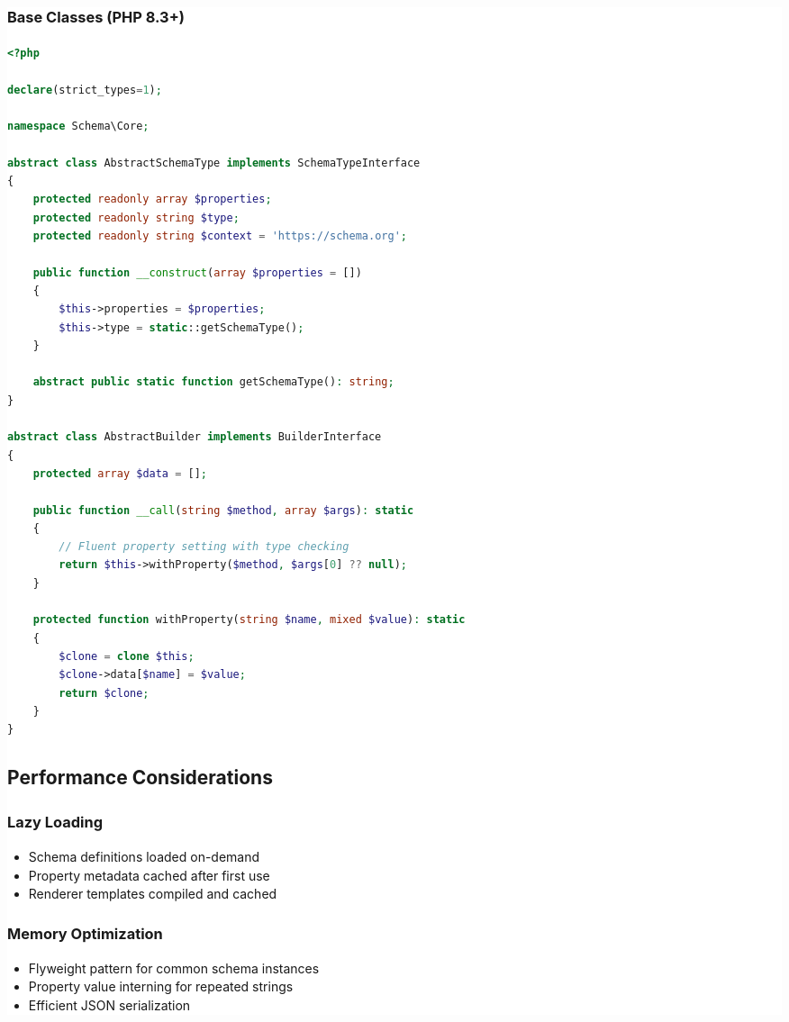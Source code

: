 ### Base Classes (PHP 8.3+)
```php
<?php

declare(strict_types=1);

namespace Schema\Core;

abstract class AbstractSchemaType implements SchemaTypeInterface 
{
    protected readonly array $properties;
    protected readonly string $type;
    protected readonly string $context = 'https://schema.org';
    
    public function __construct(array $properties = []) 
    {
        $this->properties = $properties;
        $this->type = static::getSchemaType();
    }
    
    abstract public static function getSchemaType(): string;
}

abstract class AbstractBuilder implements BuilderInterface 
{
    protected array $data = [];
    
    public function __call(string $method, array $args): static 
    {
        // Fluent property setting with type checking
        return $this->withProperty($method, $args[0] ?? null);
    }
    
    protected function withProperty(string $name, mixed $value): static 
    {
        $clone = clone $this;
        $clone->data[$name] = $value;
        return $clone;
    }
}
```

## Performance Considerations

### Lazy Loading
- Schema definitions loaded on-demand
- Property metadata cached after first use
- Renderer templates compiled and cached

### Memory Optimization
- Flyweight pattern for common schema instances
- Property value interning for repeated strings
- Efficient JSON serialization

